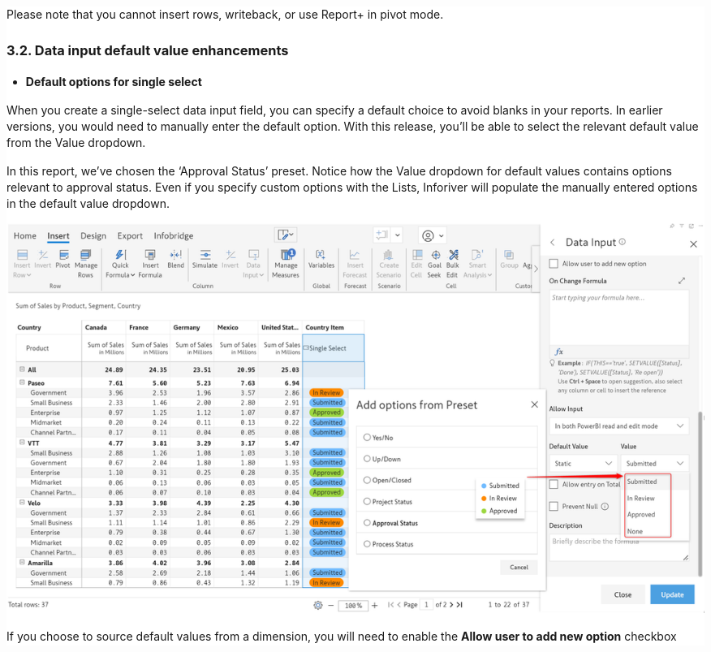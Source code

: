 Please note that you cannot insert rows, writeback, or use Report+ in pivot mode.

### **3.2. Data input default value enhancements**

* **Default options for single select**

When you create a single-select data input field, you can specify a default choice to avoid blanks in your reports. In earlier versions, you would need to manually enter the default option. With this release, you’ll be able to select the relevant default value from the Value dropdown.

In this report, we’ve chosen the ‘Approval Status’ preset. Notice how the Value dropdown for default values contains options relevant to approval status. Even if you specify custom options with the Lists, Inforiver will populate the manually entered options in the default value dropdown.

![Default options in single-select](../.gitbook/assets/14.png)

If you choose to source default values from a dimension, you will need to enable the **Allow user to add new option** checkbox
